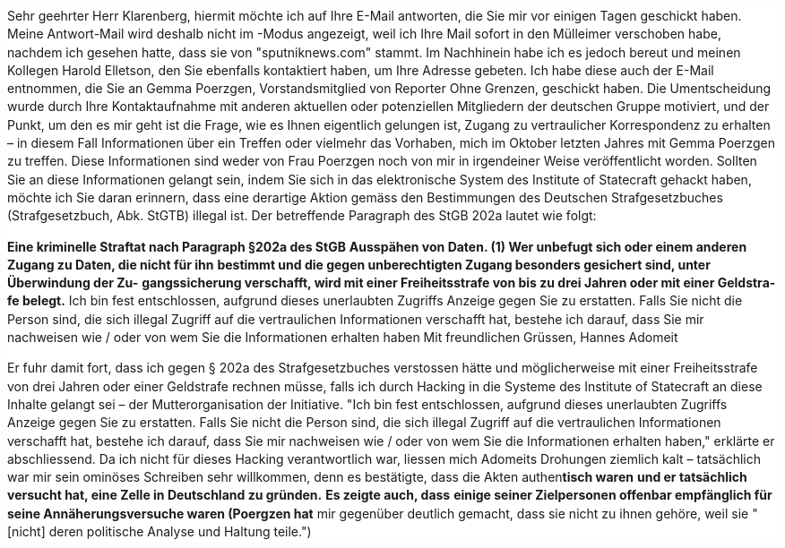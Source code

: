 Sehr geehrter Herr Klarenberg,
hiermit möchte ich auf Ihre E-Mail antworten, die Sie mir vor einigen Tagen geschickt haben. Meine Antwort-Mail wird deshalb nicht im <RE>-Modus angezeigt, weil ich Ihre Mail sofort in den Mülleimer verschoben habe, nachdem ich gesehen hatte, dass sie von "sputniknews.com" stammt. Im Nachhinein habe
ich es jedoch bereut und meinen Kollegen Harold Elletson, den Sie ebenfalls kontaktiert haben, um Ihre
Adresse gebeten. Ich habe diese auch der E-Mail entnommen, die Sie an Gemma Poerzgen, Vorstandsmitglied von Reporter Ohne Grenzen, geschickt haben.
Die Umentscheidung wurde durch Ihre Kontaktaufnahme mit anderen aktuellen oder potenziellen Mitgliedern der deutschen Gruppe motiviert, und der Punkt, um den es mir geht ist die Frage, wie es Ihnen
eigentlich gelungen ist, Zugang zu vertraulicher Korrespondenz zu erhalten – in diesem Fall Informationen über ein Treffen oder vielmehr das Vorhaben, mich im Oktober letzten Jahres mit Gemma Poerzgen
zu treffen.
Diese Informationen sind weder von Frau Poerzgen noch von mir in irgendeiner Weise veröffentlicht worden. Sollten Sie an diese Informationen gelangt sein, indem Sie sich in das elektronische System des Institute of Statecraft gehackt haben, möchte ich Sie daran erinnern, dass eine derartige Aktion gemäss den
Bestimmungen des Deutschen Strafgesetzbuches (Strafgesetzbuch, Abk. StGTB) illegal ist. Der betreffende Paragraph des StGB 202a lautet wie folgt:

**Eine kriminelle Straftat nach Paragraph §202a des StGB**
**Ausspähen von Daten. (1) Wer unbefugt sich oder einem anderen Zugang zu Daten, die nicht für ihn**
**bestimmt und die gegen unberechtigten Zugang besonders gesichert sind, unter Überwindung der Zu-**
**gangssicherung verschafft, wird mit einer Freiheitsstrafe von bis zu drei Jahren oder mit einer Geldstra-**
**fe belegt.**
Ich bin fest entschlossen, aufgrund dieses unerlaubten Zugriffs Anzeige gegen Sie zu erstatten. Falls Sie
nicht die Person sind, die sich illegal Zugriff auf die vertraulichen Informationen verschafft hat, bestehe
ich darauf, dass Sie mir nachweisen wie / oder von wem Sie die Informationen erhalten haben
Mit freundlichen Grüssen,
Hannes Adomeit

Er fuhr damit fort, dass ich gegen § 202a des Strafgesetzbuches verstossen hätte und möglicherweise mit
einer Freiheitsstrafe von drei Jahren oder einer Geldstrafe rechnen müsse, falls ich durch Hacking in die
Systeme des Institute of Statecraft an diese Inhalte gelangt sei – der Mutterorganisation der Initiative.
"Ich bin fest entschlossen, aufgrund dieses unerlaubten Zugriffs Anzeige gegen Sie zu erstatten. Falls
Sie nicht die Person sind, die sich illegal Zugriff auf die vertraulichen Informationen verschafft hat, bestehe ich darauf, dass Sie mir nachweisen wie / oder von wem Sie die Informationen erhalten haben," erklärte er abschliessend.
Da ich nicht für dieses Hacking verantwortlich war, liessen mich Adomeits Drohungen ziemlich kalt – tatsächlich war mir sein ominöses Schreiben sehr willkommen, denn es bestätigte, dass die Akten authen**tisch waren** **und er tatsächlich versucht hat, eine Zelle in Deutschland zu gründen.** **Es zeigte auch, dass**
**einige seiner Zielpersonen offenbar empfänglich für seine Annäherungsversuche waren (Poergzen hat**
mir gegenüber deutlich gemacht, dass sie nicht zu ihnen gehöre, weil sie "[nicht] deren politische Analyse
und Haltung teile.")

